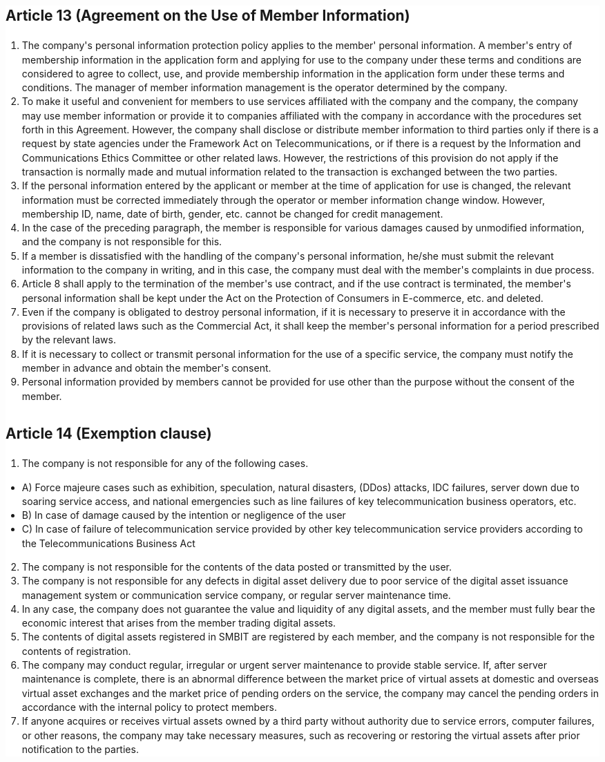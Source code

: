 ## Article 13 (Agreement on the Use of Member Information)
1.	The company's personal information protection policy applies to the member' personal information. A member's entry of membership information in the application form and applying for use to the company under these terms and conditions are considered to agree to collect, use, and provide membership information in the application form under these terms and conditions. The manager of member information management is the operator determined by the company.
2.	To make it useful and convenient for members to use services affiliated with the company and the company, the company may use member information or provide it to companies affiliated with the company in accordance with the procedures set forth in this Agreement. However, the company shall disclose or distribute member information to third parties only if there is a request by state agencies under the Framework Act on Telecommunications, or if there is a request by the Information and Communications Ethics Committee or other related laws. However, the restrictions of this provision do not apply if the transaction is normally made and mutual information related to the transaction is exchanged between the two parties.
3.	If the personal information entered by the applicant or member at the time of application for use is changed, the relevant information must be corrected immediately through the operator or member information change window. However, membership ID, name, date of birth, gender, etc. cannot be changed for credit management.
4.	In the case of the preceding paragraph, the member is responsible for various damages caused by unmodified information, and the company is not responsible for this.
5.	If a member is dissatisfied with the handling of the company's personal information, he/she must submit the relevant information to the company in writing, and in this case, the company must deal with the member's complaints in due process.
6. Article 8 shall apply to the termination of the member's use contract, and if the use contract is terminated, the member's personal information shall be kept under the Act on the Protection of Consumers in E-commerce, etc. and deleted.
7.	Even if the company is obligated to destroy personal information, if it is necessary to preserve it in accordance with the provisions of related laws such as the Commercial Act, it shall keep the member's personal information for a period prescribed by the relevant laws.
8.	If it is necessary to collect or transmit personal information for the use of a specific service, the company must notify the member in advance and obtain the member's consent.
9. Personal information provided by members cannot be provided for use other than the purpose without the consent of the member.

## Article 14 (Exemption clause)
1.	The company is not responsible for any of the following cases.
- A) Force majeure cases such as exhibition, speculation, natural disasters, (DDos) attacks, IDC failures, server down due to soaring service access, and national emergencies such as line failures of key telecommunication business operators, etc.
- B) In case of damage caused by the intention or negligence of the user
- C) In case of failure of telecommunication service provided by other key telecommunication service providers according to the Telecommunications Business Act
2.	The company is not responsible for the contents of the data posted or transmitted by the user.
3.	The company is not responsible for any defects in digital asset delivery due to poor service of the digital asset issuance management system or communication service company, or regular server maintenance time.
4.	In any case, the company does not guarantee the value and liquidity of any digital assets, and the member must fully bear the economic interest that arises from the member trading digital assets.
5.	The contents of digital assets registered in SMBIT are registered by each member, and the company is not responsible for the contents of registration.
6.	The company may conduct regular, irregular or urgent server maintenance to provide stable service. If, after server maintenance is complete, there is an abnormal difference between the market price of virtual assets at domestic and overseas virtual asset exchanges and the market price of pending orders on the service, the company may cancel the pending orders in accordance with the internal policy to protect members.
7.	If anyone acquires or receives virtual assets owned by a third party without authority due to service errors, computer failures, or other reasons, the company may take necessary measures, such as recovering or restoring the virtual assets after prior notification to the parties.
